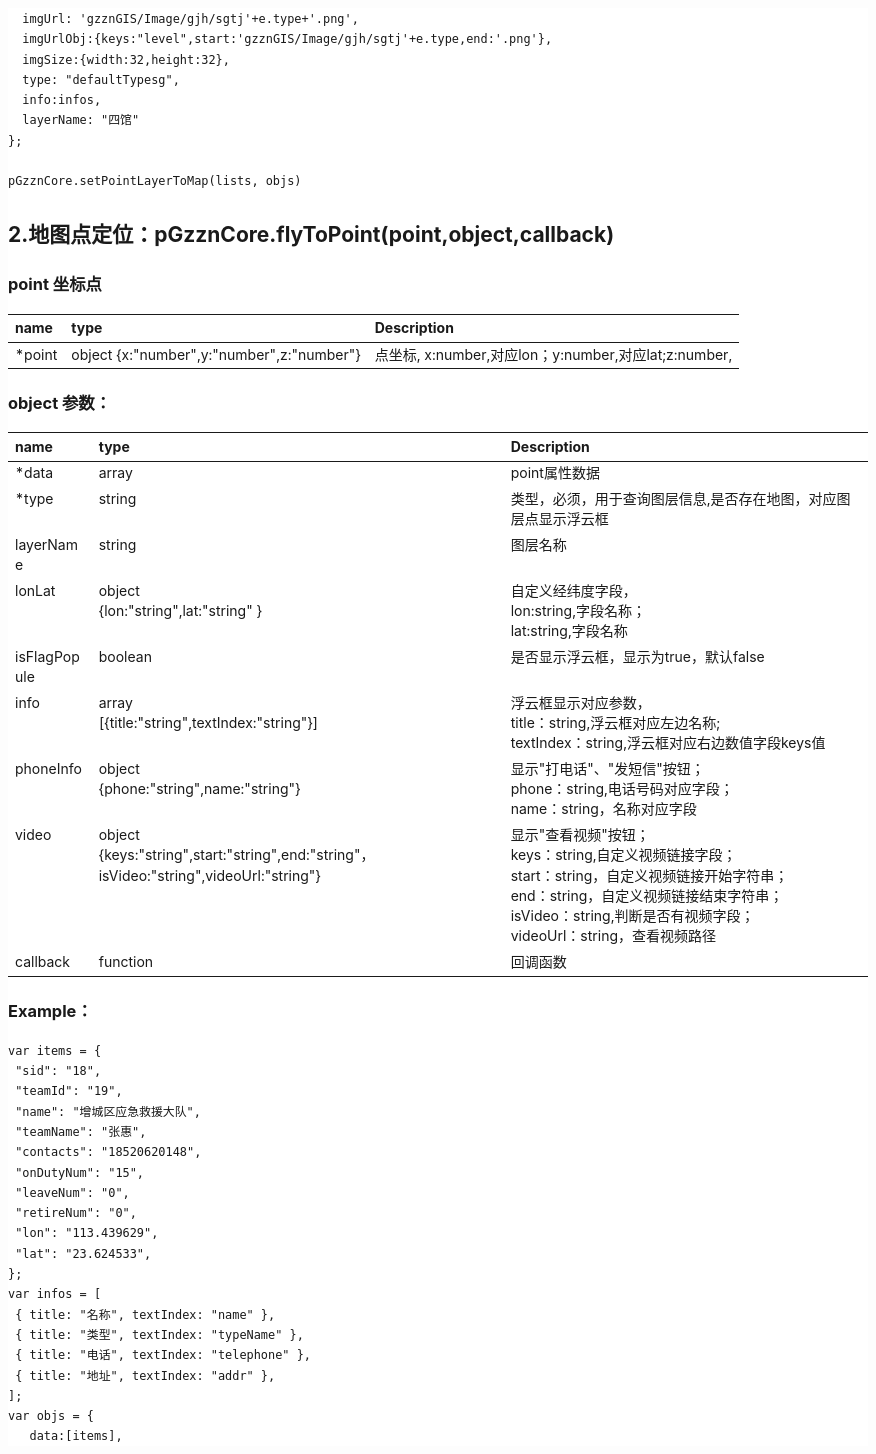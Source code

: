 ```
  imgUrl: 'gzznGIS/Image/gjh/sgtj'+e.type+'.png',
  imgUrlObj:{keys:"level",start:'gzznGIS/Image/gjh/sgtj'+e.type,end:'.png'},
  imgSize:{width:32,height:32},
  type: "defaultTypesg",
  info:infos,
  layerName: "四馆"
};

pGzznCore.setPointLayerToMap(lists, objs)

 ```

 ## 2.地图点定位：pGzznCore.flyToPoint(point,object,callback)

### point 坐标点
| name                |  type          | Description                                         | 
|:--------------      |:---------------|:----------------------------------------------------|
| *point |object {x:"number",y:"number",z:"number"}    |  点坐标, x:number,对应lon；y:number,对应lat;z:number,  |

### object 参数：
| name                |  type          | Description                                         | 
|:--------------      |:---------------|:----------------------------------------------------|
|*data|array|point属性数据|
| *type          | string         |  类型，必须，用于查询图层信息,是否存在地图，对应图层点显示浮云框                |
| layerName      | string         |  图层名称                                            |
|lonLat|object <br> {lon:"string",lat:"string" }| 自定义经纬度字段，<br>lon:string,字段名称；<br>lat:string,字段名称|
|isFlagPopule|boolean|是否显示浮云框，显示为true，默认false|
|info | array <br>[{title:"string",textIndex:"string"}]|浮云框显示对应参数，<br>title：string,浮云框对应左边名称;<br>textIndex：string,浮云框对应右边数值字段keys值|
|phoneInfo|object <br>{phone:"string",name:"string"}|显示"打电话"、"发短信"按钮；<br>phone：string,电话号码对应字段；<br>name：string，名称对应字段|
|video|object <br>{keys:"string",start:"string",end:"string"，isVideo:"string",videoUrl:"string"}|显示"查看视频"按钮；<br>keys：string,自定义视频链接字段；<br>start：string，自定义视频链接开始字符串；<br>end：string，自定义视频链接结束字符串；<br>isVideo：string,判断是否有视频字段；<br>videoUrl：string，查看视频路径|
|callback|function|回调函数|


### Example：
 ```
 var items = {
  "sid": "18",
  "teamId": "19",
  "name": "增城区应急救援大队",
  "teamName": "张惠",
  "contacts": "18520620148",
  "onDutyNum": "15",
  "leaveNum": "0",
  "retireNum": "0",
  "lon": "113.439629",
  "lat": "23.624533",   
};
var infos = [
  { title: "名称", textIndex: "name" },
  { title: "类型", textIndex: "typeName" },
  { title: "电话", textIndex: "telephone" },
  { title: "地址", textIndex: "addr" },
];
 var objs = {
    data:[items],
 ```